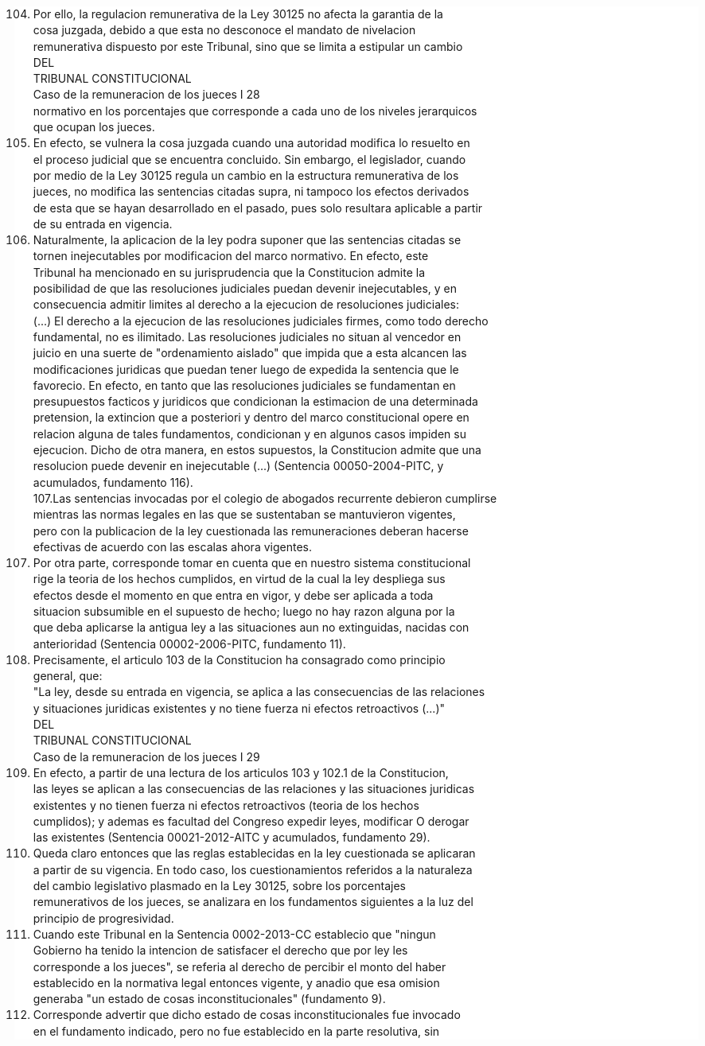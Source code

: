104. Por ello, la regulacion remunerativa de la Ley 30125 no afecta la garantia de la  
cosa juzgada, debido a que esta no desconoce el mandato de nivelacion  
remunerativa dispuesto por este Tribunal, sino que se limita a estipular un cambio  
DEL  
TRIBUNAL CONSTITUCIONAL  
Caso de la remuneracion de los jueces I 28  
normativo en los porcentajes que corresponde a cada uno de los niveles jerarquicos  
que ocupan los jueces.  
105. En efecto, se vulnera la cosa juzgada cuando una autoridad modifica lo resuelto en  
el proceso judicial que se encuentra concluido. Sin embargo, el legislador, cuando  
por medio de la Ley 30125 regula un cambio en la estructura remunerativa de los  
jueces, no modifica las sentencias citadas supra, ni tampoco los efectos derivados  
de esta que se hayan desarrollado en el pasado, pues solo resultara aplicable a partir  
de su entrada en vigencia.  
106. Naturalmente, la aplicacion de la ley podra suponer que las sentencias citadas se  
tornen inejecutables por modificacion del marco normativo. En efecto, este  
Tribunal ha mencionado en su jurisprudencia que la Constitucion admite la  
posibilidad de que las resoluciones judiciales puedan devenir inejecutables, y en  
consecuencia admitir limites al derecho a la ejecucion de resoluciones judiciales:  
(...) El derecho a la ejecucion de las resoluciones judiciales firmes, como todo derecho  
fundamental, no es ilimitado. Las resoluciones judiciales no situan al vencedor en  
juicio en una suerte de "ordenamiento aislado" que impida que a esta alcancen las  
modificaciones juridicas que puedan tener luego de expedida la sentencia que le  
favorecio. En efecto, en tanto que las resoluciones judiciales se fundamentan en  
presupuestos facticos y juridicos que condicionan la estimacion de una determinada  
pretension, la extincion que a posteriori y dentro del marco constitucional opere en  
relacion alguna de tales fundamentos, condicionan y en algunos casos impiden su  
ejecucion. Dicho de otra manera, en estos supuestos, la Constitucion admite que una  
resolucion puede devenir en inejecutable (...) (Sentencia 00050-2004-PITC, y  
acumulados, fundamento 116).  
107.Las sentencias invocadas por el colegio de abogados recurrente debieron cumplirse  
mientras las normas legales en las que se sustentaban se mantuvieron vigentes,  
pero con la publicacion de la ley cuestionada las remuneraciones deberan hacerse  
efectivas de acuerdo con las escalas ahora vigentes.  
108. Por otra parte, corresponde tomar en cuenta que en nuestro sistema constitucional  
rige la teoria de los hechos cumplidos, en virtud de la cual la ley despliega sus  
efectos desde el momento en que entra en vigor, y debe ser aplicada a toda  
situacion subsumible en el supuesto de hecho; luego no hay razon alguna por la  
que deba aplicarse la antigua ley a las situaciones aun no extinguidas, nacidas con  
anterioridad (Sentencia 00002-2006-PITC, fundamento 11).  
109. Precisamente, el articulo 103 de la Constitucion ha consagrado como principio  
general, que:  
"La ley, desde su entrada en vigencia, se aplica a las consecuencias de las relaciones  
y situaciones juridicas existentes y no tiene fuerza ni efectos retroactivos (...)"  
DEL  
TRIBUNAL CONSTITUCIONAL  
Caso de la remuneracion de los jueces I 29  
110. En efecto, a partir de una lectura de los articulos 103 y 102.1 de la Constitucion,  
las leyes se aplican a las consecuencias de las relaciones y las situaciones juridicas  
existentes y no tienen fuerza ni efectos retroactivos (teoria de los hechos  
cumplidos); y ademas es facultad del Congreso expedir leyes, modificar O derogar  
las existentes (Sentencia 00021-2012-AITC y acumulados, fundamento 29).  
111. Queda claro entonces que las reglas establecidas en la ley cuestionada se aplicaran  
a partir de su vigencia. En todo caso, los cuestionamientos referidos a la naturaleza  
del cambio legislativo plasmado en la Ley 30125, sobre los porcentajes  
remunerativos de los jueces, se analizara en los fundamentos siguientes a la luz del  
principio de progresividad.  
112. Cuando este Tribunal en la Sentencia 0002-2013-CC establecio que "ningun  
Gobierno ha tenido la intencion de satisfacer el derecho que por ley les  
corresponde a los jueces", se referia al derecho de percibir el monto del haber  
establecido en la normativa legal entonces vigente, y anadio que esa omision  
generaba "un estado de cosas inconstitucionales" (fundamento 9).  
113. Corresponde advertir que dicho estado de cosas inconstitucionales fue invocado  
en el fundamento indicado, pero no fue establecido en la parte resolutiva, sin  